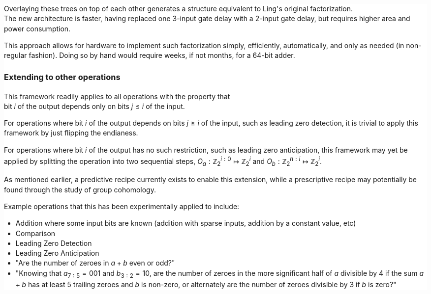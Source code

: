 


Overlaying these trees on top of each other generates a structure equivalent to Ling's original factorization.<br>
The new architecture is faster, having replaced one 3-input gate delay with a 2-input gate delay, but requires higher area and power consumption.

This approach allows for hardware to implement such factorization simply, efficiently, automatically, and only as needed (in non-regular fashion). Doing so by hand would require weeks, if not months, for a 64-bit adder.

### Extending to other operations

This framework readily applies to all operations with the property that<br>
bit $i$ of the output depends only on bits $j \leq i$ of the input.

For operations where bit $i$ of the output depends on bits $j \geq i$ of the input, such as leading zero detection, it is trivial to apply this framework by just flipping the endianess.

For operations where bit $i$ of the output has no such restriction, such as leading zero anticipation, this framework may yet be applied by splitting the operation into two sequential steps, $O_a : \mathbb{Z}^{i:0}_2 \mapsto \mathbb{Z}^{i}_{2}$ and $O_b : \mathbb{Z}^{n:i}_2 \mapsto \mathbb{Z}^{i}_{2}$.

As mentioned earlier, a predictive recipe currently exists to enable this extension, while a prescriptive recipe may potentially be found through the study of group cohomology.

Example operations that this has been experimentally applied to include:

*   Addition where some input bits are known (addition with sparse inputs, addition by a constant value, etc)
*   Comparison
*   Leading Zero Detection
*   Leading Zero Anticipation
*   "Are the number of zeroes in $a+b$ even or odd?"
*   "Knowing that $a_{7:5} = 001$ and $b_{3:2} = 10$, are the number of zeroes in the more significant half of $a$ divisible by 4 if the sum $a+b$ has at least 5 trailing zeroes and $b$ is non-zero, or alternately are the number of zeroes divisible by 3 if $b$ is zero?"
